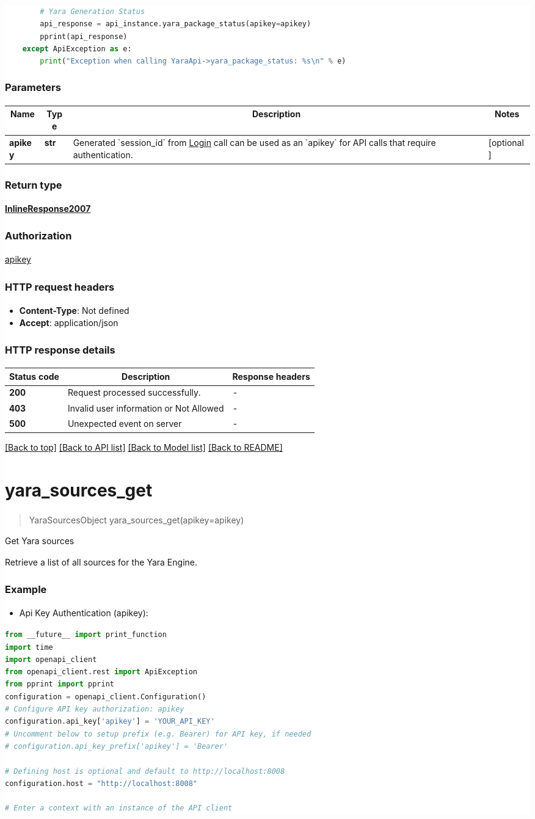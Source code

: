 ```python
        # Yara Generation Status
        api_response = api_instance.yara_package_status(apikey=apikey)
        pprint(api_response)
    except ApiException as e:
        print("Exception when calling YaraApi->yara_package_status: %s\n" % e)
```

### Parameters

Name | Type | Description  | Notes
------------- | ------------- | ------------- | -------------
 **apikey** | **str**| Generated &#x60;session_id&#x60; from [Login](#operation/userLogin) call can be used as an &#x60;apikey&#x60; for API calls that require authentication.                 | [optional] 

### Return type

[**InlineResponse2007**](InlineResponse2007.md)

### Authorization

[apikey](../README.md#apikey)

### HTTP request headers

 - **Content-Type**: Not defined
 - **Accept**: application/json

### HTTP response details
| Status code | Description | Response headers |
|-------------|-------------|------------------|
**200** | Request processed successfully. |  -  |
**403** | Invalid user information or Not Allowed |  -  |
**500** | Unexpected event on server |  -  |

[[Back to top]](#) [[Back to API list]](../README.md#documentation-for-api-endpoints) [[Back to Model list]](../README.md#documentation-for-models) [[Back to README]](../README.md)

# **yara_sources_get**
> YaraSourcesObject yara_sources_get(apikey=apikey)

Get Yara sources

Retrieve a list of all sources for the Yara Engine.

### Example

* Api Key Authentication (apikey):
```python
from __future__ import print_function
import time
import openapi_client
from openapi_client.rest import ApiException
from pprint import pprint
configuration = openapi_client.Configuration()
# Configure API key authorization: apikey
configuration.api_key['apikey'] = 'YOUR_API_KEY'
# Uncomment below to setup prefix (e.g. Bearer) for API key, if needed
# configuration.api_key_prefix['apikey'] = 'Bearer'

# Defining host is optional and default to http://localhost:8008
configuration.host = "http://localhost:8008"

# Enter a context with an instance of the API client
```